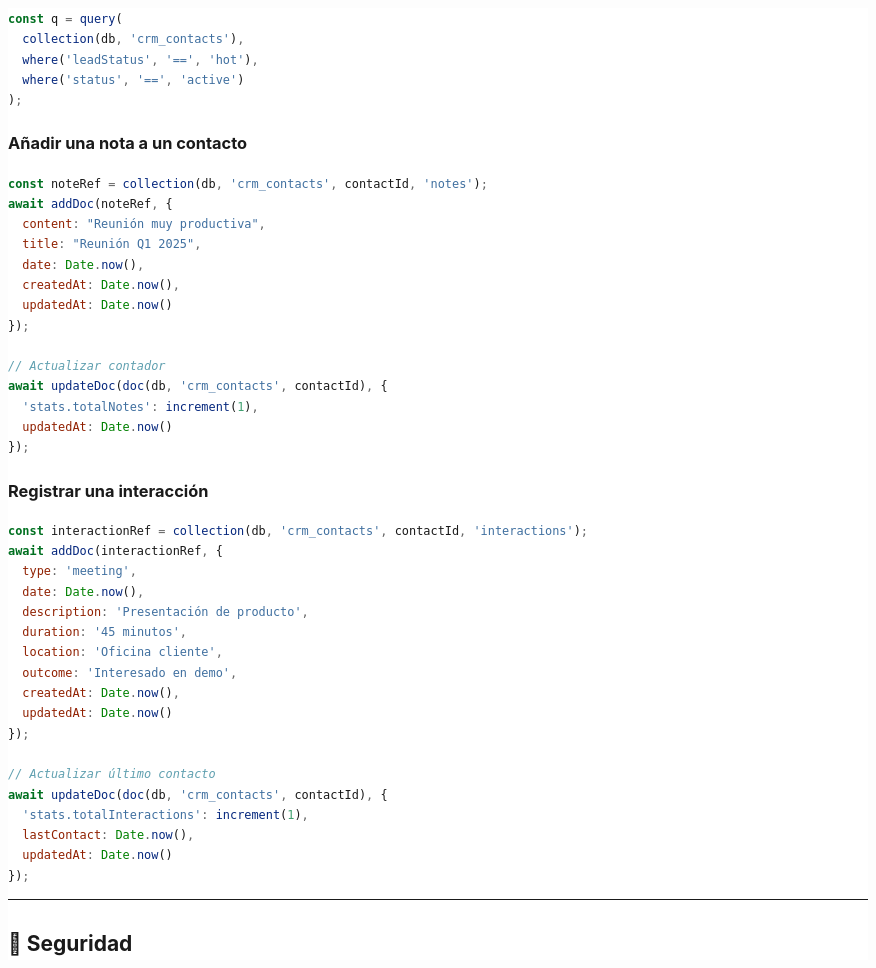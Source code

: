 ```javascript
const q = query(
  collection(db, 'crm_contacts'),
  where('leadStatus', '==', 'hot'),
  where('status', '==', 'active')
);
```

### Añadir una nota a un contacto

```javascript
const noteRef = collection(db, 'crm_contacts', contactId, 'notes');
await addDoc(noteRef, {
  content: "Reunión muy productiva",
  title: "Reunión Q1 2025",
  date: Date.now(),
  createdAt: Date.now(),
  updatedAt: Date.now()
});

// Actualizar contador
await updateDoc(doc(db, 'crm_contacts', contactId), {
  'stats.totalNotes': increment(1),
  updatedAt: Date.now()
});
```

### Registrar una interacción

```javascript
const interactionRef = collection(db, 'crm_contacts', contactId, 'interactions');
await addDoc(interactionRef, {
  type: 'meeting',
  date: Date.now(),
  description: 'Presentación de producto',
  duration: '45 minutos',
  location: 'Oficina cliente',
  outcome: 'Interesado en demo',
  createdAt: Date.now(),
  updatedAt: Date.now()
});

// Actualizar último contacto
await updateDoc(doc(db, 'crm_contacts', contactId), {
  'stats.totalInteractions': increment(1),
  lastContact: Date.now(),
  updatedAt: Date.now()
});
```

---

## 🔐 Seguridad
